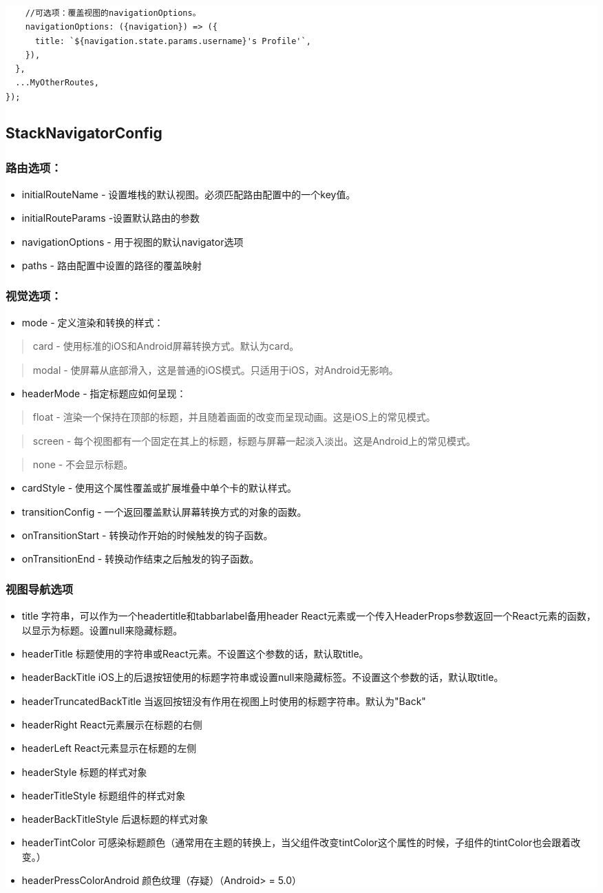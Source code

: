```
    //可选项：覆盖视图的navigationOptions。
    navigationOptions: ({navigation}) => ({
      title: `${navigation.state.params.username}'s Profile'`,
    }),
  },
  ...MyOtherRoutes,
});
```
## StackNavigatorConfig  
### 路由选项：

+ initialRouteName - 设置堆栈的默认视图。必须匹配路由配置中的一个key值。
  
+ initialRouteParams -设置默认路由的参数
  
+ navigationOptions - 用于视图的默认navigator选项
  
+ paths - 路由配置中设置的路径的覆盖映射
  
### 视觉选项：

+ mode - 定义渲染和转换的样式：
  
> card - 使用标准的iOS和Android屏幕转换方式。默认为card。
      
> modal - 使屏幕从底部滑入，这是普通的iOS模式。只适用于iOS，对Android无影响。
      
+ headerMode - 指定标题应如何呈现：

>float - 渲染一个保持在顶部的标题，并且随着画面的改变而呈现动画。这是iOS上的常见模式。

>screen - 每个视图都有一个固定在其上的标题，标题与屏幕一起淡入淡出。这是Android上的常见模式。

>none - 不会显示标题。

+ cardStyle - 使用这个属性覆盖或扩展堆叠中单个卡的默认样式。

+ transitionConfig - 一个返回覆盖默认屏幕转换方式的对象的函数。
  
+ onTransitionStart - 转换动作开始的时候触发的钩子函数。
  
  
+ onTransitionEnd - 转换动作结束之后触发的钩子函数。

### 视图导航选项 
+ title 字符串，可以作为一个headertitle和tabbarlabel备用header React元素或一个传入HeaderProps参数返回一个React元素的函数，以显示为标题。设置null来隐藏标题。

+ headerTitle 
标题使用的字符串或React元素。不设置这个参数的话，默认取title。
+ headerBackTitle 
iOS上的后退按钮使用的标题字符串或设置null来隐藏标签。不设置这个参数的话，默认取title。
+ headerTruncatedBackTitle 
当返回按钮没有作用在视图上时使用的标题字符串。默认为"Back"
+ headerRight 
React元素展示在标题的右侧
+ headerLeft 
React元素显示在标题的左侧
+ headerStyle 
标题的样式对象
+ headerTitleStyle 
标题组件的样式对象
+ headerBackTitleStyle 
后退标题的样式对象
+ headerTintColor 
可感染标题颜色（通常用在主题的转换上，当父组件改变tintColor这个属性的时候，子组件的tintColor也会跟着改变。）
+ headerPressColorAndroid 
颜色纹理（存疑）（Android> = 5.0）